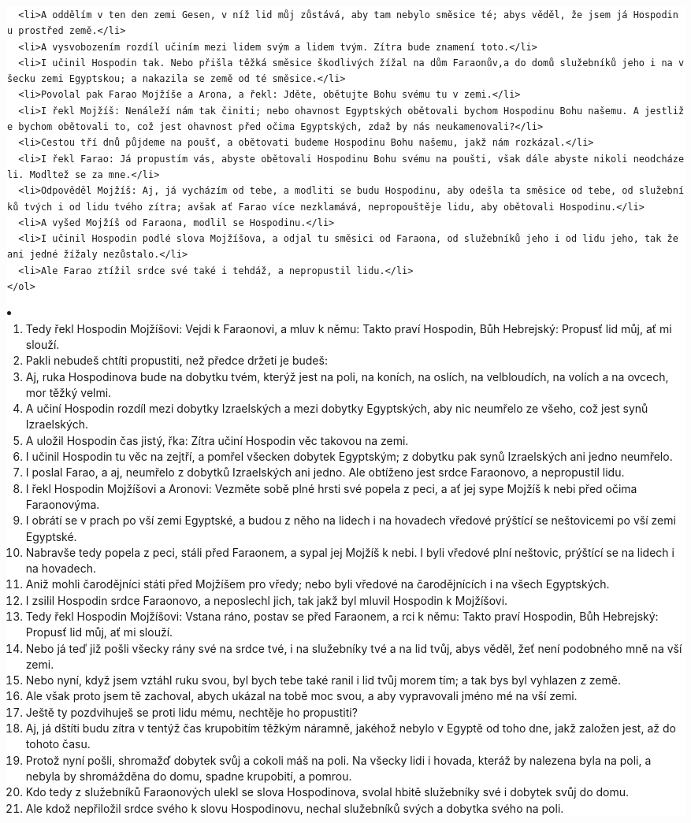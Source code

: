       <li>A oddělím v ten den zemi Gesen, v níž lid můj zůstává, aby tam nebylo směsice té; abys věděl, že jsem já Hospodin u prostřed země.</li>
      <li>A vysvobozením rozdíl učiním mezi lidem svým a lidem tvým. Zítra bude znamení toto.</li>
      <li>I učinil Hospodin tak. Nebo přišla těžká směsice škodlivých žížal na dům Faraonův,a do domů služebníků jeho i na všecku zemi Egyptskou; a nakazila se země od té směsice.</li>
      <li>Povolal pak Farao Mojžíše a Arona, a řekl: Jděte, obětujte Bohu svému tu v zemi.</li>
      <li>I řekl Mojžíš: Nenáleží nám tak činiti; nebo ohavnost Egyptských obětovali bychom Hospodinu Bohu našemu. A jestliže bychom obětovali to, což jest ohavnost před očima Egyptských, zdaž by nás neukamenovali?</li>
      <li>Cestou tří dnů půjdeme na poušť, a obětovati budeme Hospodinu Bohu našemu, jakž nám rozkázal.</li>
      <li>I řekl Farao: Já propustím vás, abyste obětovali Hospodinu Bohu svému na poušti, však dále abyste nikoli neodcházeli. Modltež se za mne.</li>
      <li>Odpověděl Mojžíš: Aj, já vycházím od tebe, a modliti se budu Hospodinu, aby odešla ta směsice od tebe, od služebníků tvých i od lidu tvého zítra; avšak ať Farao více nezklamává, nepropouštěje lidu, aby obětovali Hospodinu.</li>
      <li>A vyšed Mojžíš od Faraona, modlil se Hospodinu.</li>
      <li>I učinil Hospodin podlé slova Mojžíšova, a odjal tu směsici od Faraona, od služebníků jeho i od lidu jeho, tak že ani jedné žížaly nezůstalo.</li>
      <li>Ale Farao ztížil srdce své také i tehdáž, a nepropustil lidu.</li>
    </ol>
  </li>
  <li>
    <ol>
      <li>Tedy řekl Hospodin Mojžíšovi: Vejdi k Faraonovi, a mluv k němu: Takto praví Hospodin, Bůh Hebrejský: Propusť lid můj, ať mi slouží.</li>
      <li>Pakli nebudeš chtíti propustiti, než předce držeti je budeš:</li>
      <li>Aj, ruka Hospodinova bude na dobytku tvém, kterýž jest na poli, na koních, na oslích, na velbloudích, na volích a na ovcech, mor těžký velmi.</li>
      <li>A učiní Hospodin rozdíl mezi dobytky Izraelských a mezi dobytky Egyptských, aby nic neumřelo ze všeho, což jest synů Izraelských.</li>
      <li>A uložil Hospodin čas jistý, řka: Zítra učiní Hospodin věc takovou na zemi.</li>
      <li>I učinil Hospodin tu věc na zejtří, a pomřel všecken dobytek Egyptským; z dobytku pak synů Izraelských ani jedno neumřelo.</li>
      <li>I poslal Farao, a aj, neumřelo z dobytků Izraelských ani jedno. Ale obtíženo jest srdce Faraonovo, a nepropustil lidu.</li>
      <li>I řekl Hospodin Mojžíšovi a Aronovi: Vezměte sobě plné hrsti své popela z peci, a ať jej sype Mojžíš k nebi před očima Faraonovýma.</li>
      <li>I obrátí se v prach po vší zemi Egyptské, a budou z něho na lidech i na hovadech vředové prýštící se neštovicemi po vší zemi Egyptské.</li>
      <li>Nabravše tedy popela z peci, stáli před Faraonem, a sypal jej Mojžíš k nebi. I byli vředové plní neštovic, prýštící se na lidech i na hovadech.</li>
      <li>Aniž mohli čarodějníci státi před Mojžíšem pro vředy; nebo byli vředové na čarodějnících i na všech Egyptských.</li>
      <li>I zsilil Hospodin srdce Faraonovo, a neposlechl jich, tak jakž byl mluvil Hospodin k Mojžíšovi.</li>
      <li>Tedy řekl Hospodin Mojžíšovi: Vstana ráno, postav se před Faraonem, a rci k němu: Takto praví Hospodin, Bůh Hebrejský: Propusť lid můj, ať mi slouží.</li>
      <li>Nebo já teď již pošli všecky rány své na srdce tvé, i na služebníky tvé a na lid tvůj, abys věděl, žeť není podobného mně na vší zemi.</li>
      <li>Nebo nyní, když jsem vztáhl ruku svou, byl bych tebe také ranil i lid tvůj morem tím; a tak bys byl vyhlazen z země.</li>
      <li>Ale však proto jsem tě zachoval, abych ukázal na tobě moc svou, a aby vypravovali jméno mé na vší zemi.</li>
      <li>Ještě ty pozdvihuješ se proti lidu mému, nechtěje ho propustiti?</li>
      <li>Aj, já dštíti budu zítra v tentýž čas krupobitím těžkým náramně, jakéhož nebylo v Egyptě od toho dne, jakž založen jest, až do tohoto času.</li>
      <li>Protož nyní pošli, shromažď dobytek svůj a cokoli máš na poli. Na všecky lidi i hovada, kteráž by nalezena byla na poli, a nebyla by shromážděna do domu, spadne krupobití, a pomrou.</li>
      <li>Kdo tedy z služebníků Faraonových ulekl se slova Hospodinova, svolal hbitě služebníky své i dobytek svůj do domu.</li>
      <li>Ale kdož nepřiložil srdce svého k slovu Hospodinovu, nechal služebníků svých a dobytka svého na poli.</li>